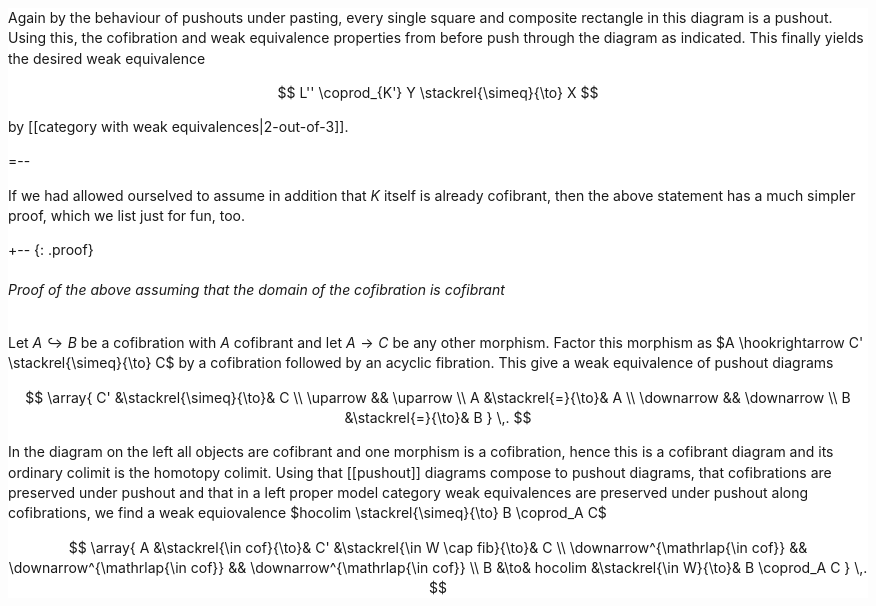 Again by the behaviour of pushouts under pasting, every single square and composite rectangle in this diagram is a pushout. Using this, the cofibration and weak equivalence properties from before push through the diagram as indicated. This finally yields the desired weak equivalence

$$
  L'' \coprod_{K'} Y \stackrel{\simeq}{\to}
  X
$$

by [[category with weak equivalences|2-out-of-3]].

=--



If we had allowed ourselved to assume in addition that $K$ itself is already cofibrant, then the above statement has a much simpler proof, which we list just for fun, too.

+-- {: .proof}
###### Proof of the above assuming that the domain of the cofibration is cofibrant 


Let $A \hookrightarrow B$ be a cofibration with $A$ cofibrant and let $A \to C$ be any other morphism. Factor this morphism as
$A \hookrightarrow C' \stackrel{\simeq}{\to} C$ by a cofibration
followed by an acyclic fibration. This give a weak equivalence
of pushout diagrams

$$
  \array{
    C' &\stackrel{\simeq}{\to}& C
    \\
    \uparrow && \uparrow
    \\
    A &\stackrel{=}{\to}& A
    \\
    \downarrow && \downarrow
    \\
    B &\stackrel{=}{\to}& B
  }
  \,.
$$

In the diagram on the left all objects are cofibrant and one morphism is a cofibration,
hence this is a cofibrant diagram and its ordinary colimit is the homotopy colimit.
Using that [[pushout]] diagrams compose to pushout diagrams, that cofibrations are preserved under pushout and that in a left proper model category weak equivalences
are preserved under pushout along cofibrations, we find a weak equiovalence
$hocolim \stackrel{\simeq}{\to} B \coprod_A C$

$$
  \array{
    A &\stackrel{\in cof}{\to}& C' &\stackrel{\in W \cap fib}{\to}& C
    \\
    \downarrow^{\mathrlap{\in cof}} &&
    \downarrow^{\mathrlap{\in cof}} &&
    \downarrow^{\mathrlap{\in cof}}
    \\
    B &\to& hocolim &\stackrel{\in W}{\to}&
    B \coprod_A C
  }
  \,.
$$
